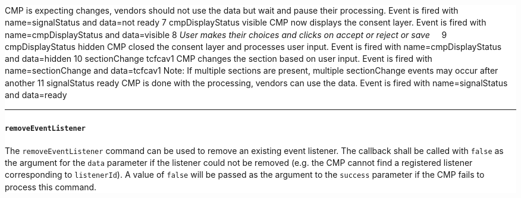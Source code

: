 <td>CMP is expecting changes, vendors should not use the data but wait and pause their processing. Event is fired with name=signalStatus and data=not ready</td>
</tr>
<tr>
<td>7</td>
<td>cmpDisplayStatus</td>
<td>visible</td>
<td>CMP now displays the consent layer. Event is fired with name=cmpDisplayStatus and data=visible</td>
</tr>
<tr>
<td>8</td>
<td colspan="3"><em>User makes their choices and clicks on accept or reject or save</em></td>
<td>&nbsp;</td>
<td>&nbsp;</td>
</tr>
<tr>
<td>9</td>
<td>cmpDisplayStatus</td>
<td>hidden</td>
<td>CMP closed the consent layer and processes user input. Event is fired with name=cmpDisplayStatus and data=hidden</td>
</tr>
<tr>
<td>10</td>
<td>sectionChange</td>
<td>tcfcav1</td>
<td>CMP changes the section based on user input. Event is fired with name=sectionChange and data=tcfcav1 Note: If multiple sections are present, multiple sectionChange events may occur after another</td>
</tr>
<tr>
<td>11</td>
<td>signalStatus</td>
<td>ready</td>
<td>CMP is done with the processing, vendors can use the data. Event is fired with name=signalStatus and data=ready</td>
</tr>
</tbody>
</table>
</div>

___________
#### `removeEventListener` <a name="removeeventlistener"></a>

The `removeEventListener` command can be used to remove an existing event listener. The callback shall be called with `false` as the argument for the `data` parameter if the listener could not be removed (e.g. the CMP cannot find a registered listener corresponding to `listenerId`). A value of `false` will be passed as the argument to the `success` parameter if the CMP fails to process this command.
